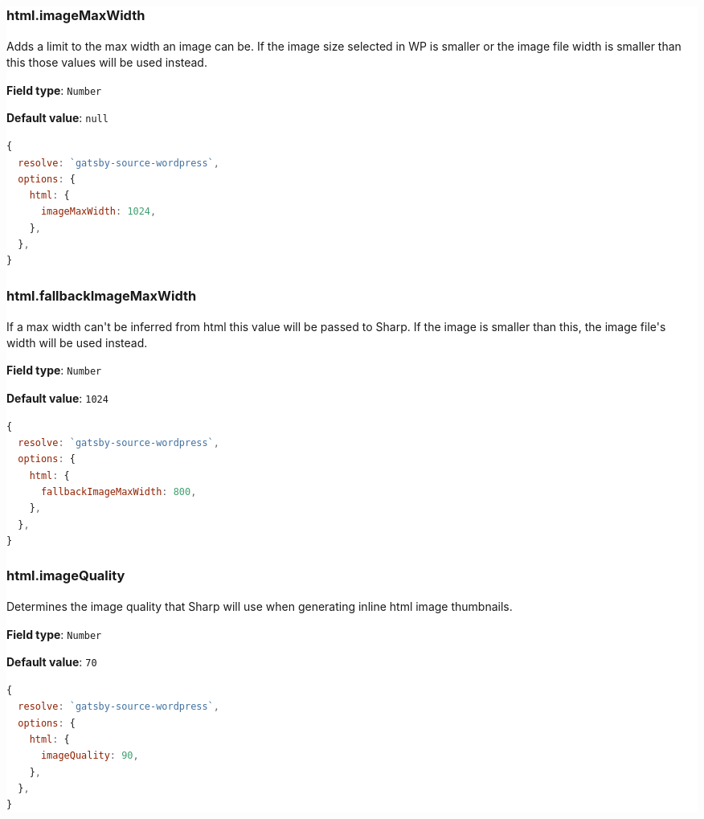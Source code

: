 ### html.imageMaxWidth

Adds a limit to the max width an image can be. If the image size selected in WP is smaller or the image file width is smaller than this those values will be used instead.

**Field type**: `Number`

**Default value**: `null`

```js
{
  resolve: `gatsby-source-wordpress`,
  options: {
    html: {
      imageMaxWidth: 1024,
    },
  },
}

```

### html.fallbackImageMaxWidth

If a max width can't be inferred from html this value will be passed to Sharp. If the image is smaller than this, the image file's width will be used instead.

**Field type**: `Number`

**Default value**: `1024`

```js
{
  resolve: `gatsby-source-wordpress`,
  options: {
    html: {
      fallbackImageMaxWidth: 800,
    },
  },
}

```

### html.imageQuality

Determines the image quality that Sharp will use when generating inline html image thumbnails.

**Field type**: `Number`

**Default value**: `70`

```js
{
  resolve: `gatsby-source-wordpress`,
  options: {
    html: {
      imageQuality: 90,
    },
  },
}

```
